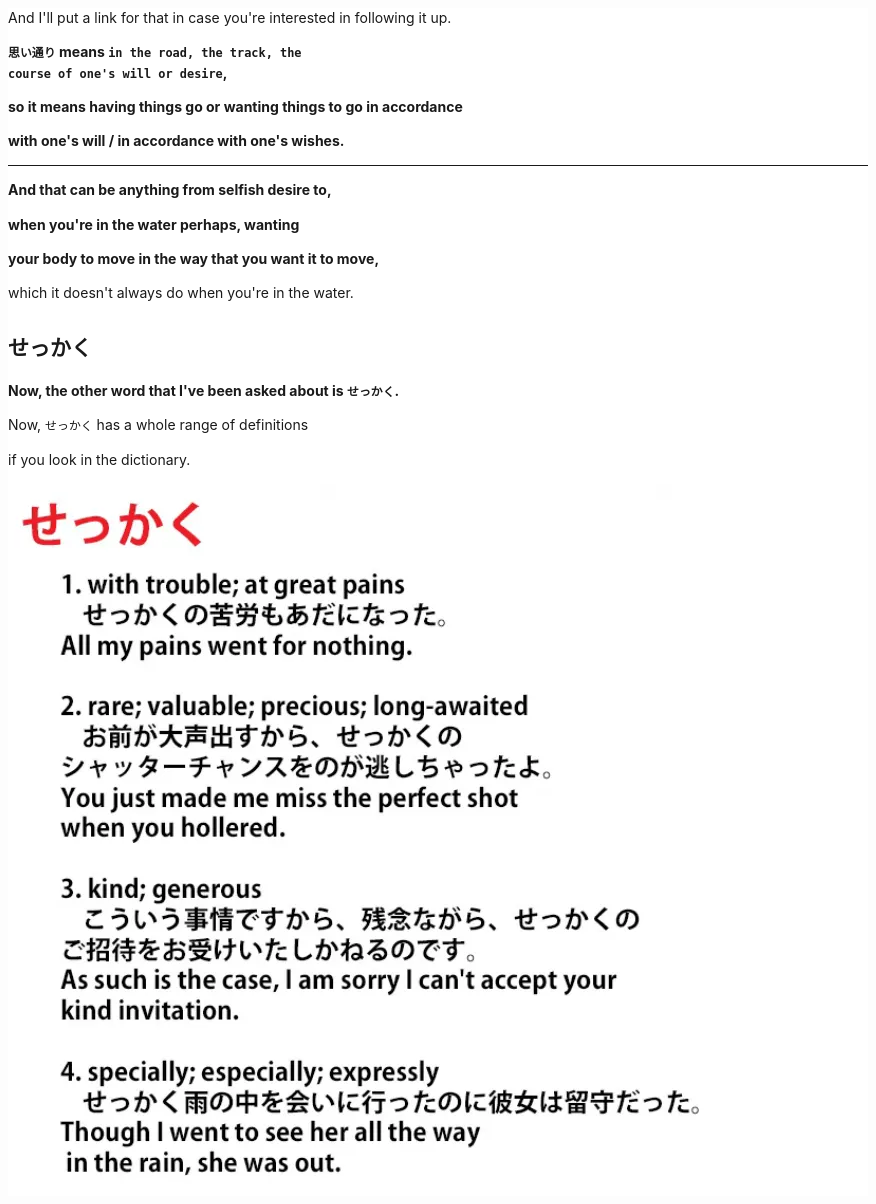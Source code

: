 And I'll put a link for that in case you're interested in following it up.

**<code>思い通り</code> means <code>in the road, the track, the course of one's will or desire</code>,**

**so it means having things go or wanting things to go in accordance**

**with one's will / in accordance with one's wishes.**

---

**And that can be anything from selfish desire to,**

**when you're in the water perhaps, wanting**

**your body to move in the way that you want it to move,**

which it doesn't always do when you're in the water.

## せっかく

**Now, the other word that I've been asked about is <code>せっかく</code>.**

Now, <code>せっかく</code> has a whole range of definitions

if you look in the dictionary.

![](media/image507.webp)
